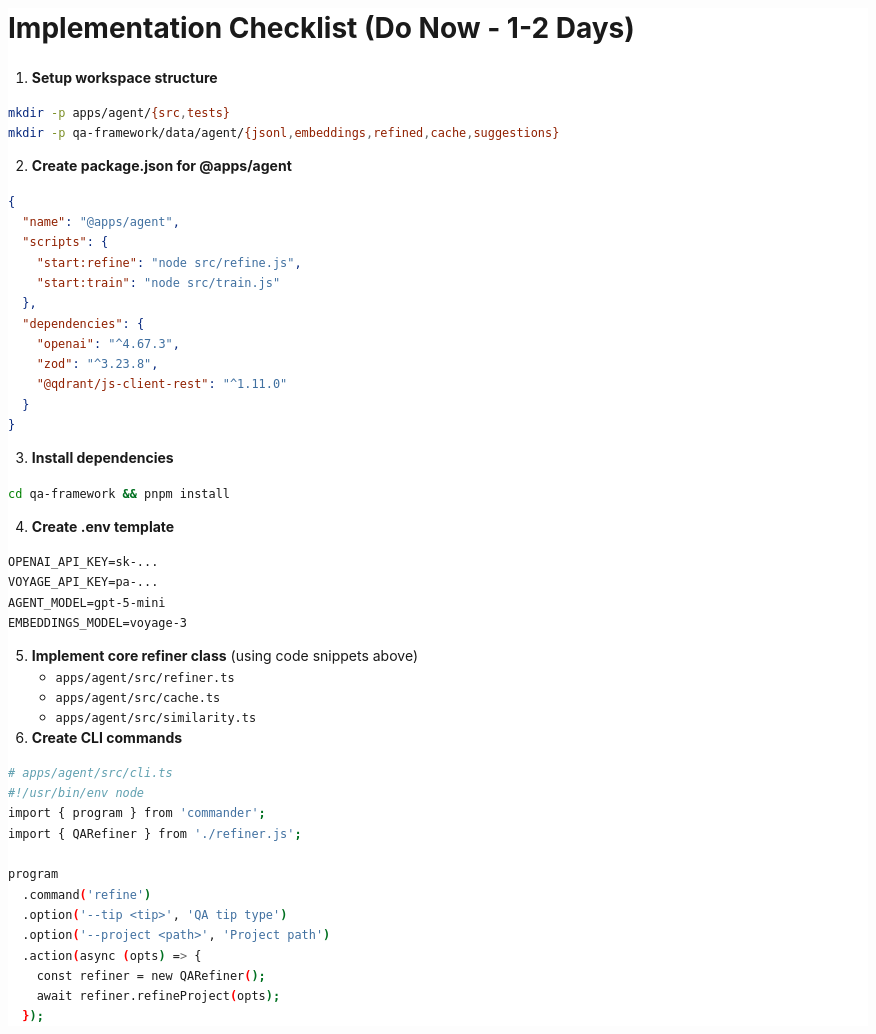 
# Implementation Checklist (Do Now - 1-2 Days)

1. **Setup workspace structure**

```bash
mkdir -p apps/agent/{src,tests}
mkdir -p qa-framework/data/agent/{jsonl,embeddings,refined,cache,suggestions}
```

2. **Create package.json for @apps/agent**

```json
{
  "name": "@apps/agent",
  "scripts": {
    "start:refine": "node src/refine.js",
    "start:train": "node src/train.js"
  },
  "dependencies": {
    "openai": "^4.67.3",
    "zod": "^3.23.8",
    "@qdrant/js-client-rest": "^1.11.0"
  }
}
```

3. **Install dependencies**

```bash
cd qa-framework && pnpm install
```

4. **Create .env template**

```
OPENAI_API_KEY=sk-...
VOYAGE_API_KEY=pa-...
AGENT_MODEL=gpt-5-mini
EMBEDDINGS_MODEL=voyage-3
```

5. **Implement core refiner class** (using code snippets above)
    - `apps/agent/src/refiner.ts`
    - `apps/agent/src/cache.ts`
    - `apps/agent/src/similarity.ts`
6. **Create CLI commands**

```bash
# apps/agent/src/cli.ts
#!/usr/bin/env node
import { program } from 'commander';
import { QARefiner } from './refiner.js';

program
  .command('refine')
  .option('--tip <tip>', 'QA tip type')
  .option('--project <path>', 'Project path')
  .action(async (opts) => {
    const refiner = new QARefiner();
    await refiner.refineProject(opts);
  });
```
